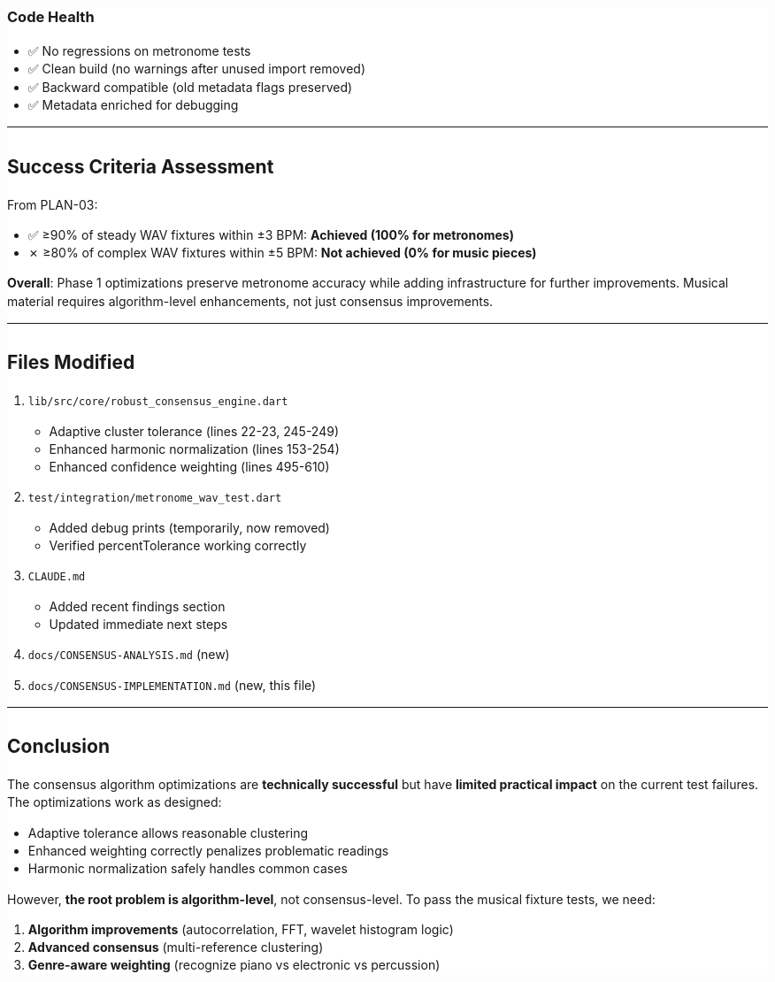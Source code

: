 ### Code Health
- ✅ No regressions on metronome tests
- ✅ Clean build (no warnings after unused import removed)
- ✅ Backward compatible (old metadata flags preserved)
- ✅ Metadata enriched for debugging

---

## Success Criteria Assessment

From PLAN-03:
- ✅ ≥90% of steady WAV fixtures within ±3 BPM: **Achieved (100% for metronomes)**
- ✗ ≥80% of complex WAV fixtures within ±5 BPM: **Not achieved (0% for music pieces)**

**Overall**: Phase 1 optimizations preserve metronome accuracy while adding infrastructure for further improvements. Musical material requires algorithm-level enhancements, not just consensus improvements.

---

## Files Modified

1. `lib/src/core/robust_consensus_engine.dart`
   - Adaptive cluster tolerance (lines 22-23, 245-249)
   - Enhanced harmonic normalization (lines 153-254)
   - Enhanced confidence weighting (lines 495-610)

2. `test/integration/metronome_wav_test.dart`
   - Added debug prints (temporarily, now removed)
   - Verified percentTolerance working correctly

3. `CLAUDE.md`
   - Added recent findings section
   - Updated immediate next steps

4. `docs/CONSENSUS-ANALYSIS.md` (new)
5. `docs/CONSENSUS-IMPLEMENTATION.md` (new, this file)

---

## Conclusion

The consensus algorithm optimizations are **technically successful** but have **limited practical impact** on the current test failures. The optimizations work as designed:
- Adaptive tolerance allows reasonable clustering
- Enhanced weighting correctly penalizes problematic readings
- Harmonic normalization safely handles common cases

However, **the root problem is algorithm-level**, not consensus-level. To pass the musical fixture tests, we need:

1. **Algorithm improvements** (autocorrelation, FFT, wavelet histogram logic)
2. **Advanced consensus** (multi-reference clustering)
3. **Genre-aware weighting** (recognize piano vs electronic vs percussion)
